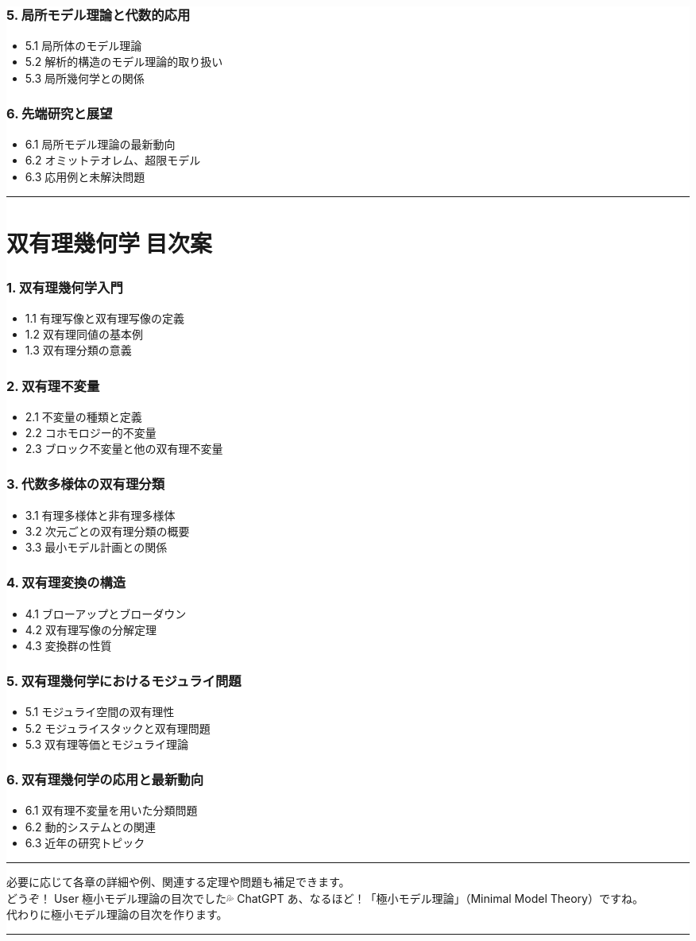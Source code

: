 ### 5. 局所モデル理論と代数的応用  
- 5.1 局所体のモデル理論  
- 5.2 解析的構造のモデル理論的取り扱い  
- 5.3 局所幾何学との関係  

### 6. 先端研究と展望  
- 6.1 局所モデル理論の最新動向  
- 6.2 オミットテオレム、超限モデル  
- 6.3 応用例と未解決問題  

---

# 双有理幾何学 目次案

### 1. 双有理幾何学入門  
- 1.1 有理写像と双有理写像の定義  
- 1.2 双有理同値の基本例  
- 1.3 双有理分類の意義  

### 2. 双有理不変量  
- 2.1 不変量の種類と定義  
- 2.2 コホモロジー的不変量  
- 2.3 ブロック不変量と他の双有理不変量  

### 3. 代数多様体の双有理分類  
- 3.1 有理多様体と非有理多様体  
- 3.2 次元ごとの双有理分類の概要  
- 3.3 最小モデル計画との関係  

### 4. 双有理変換の構造  
- 4.1 ブローアップとブローダウン  
- 4.2 双有理写像の分解定理  
- 4.3 変換群の性質  

### 5. 双有理幾何学におけるモジュライ問題  
- 5.1 モジュライ空間の双有理性  
- 5.2 モジュライスタックと双有理問題  
- 5.3 双有理等価とモジュライ理論  

### 6. 双有理幾何学の応用と最新動向  
- 6.1 双有理不変量を用いた分類問題  
- 6.2 動的システムとの関連  
- 6.3 近年の研究トピック  

---

必要に応じて各章の詳細や例、関連する定理や問題も補足できます。  
どうぞ！
User
極小モデル理論の目次でした💦
ChatGPT
あ、なるほど！「極小モデル理論」（Minimal Model Theory）ですね。  
代わりに極小モデル理論の目次を作ります。  

---